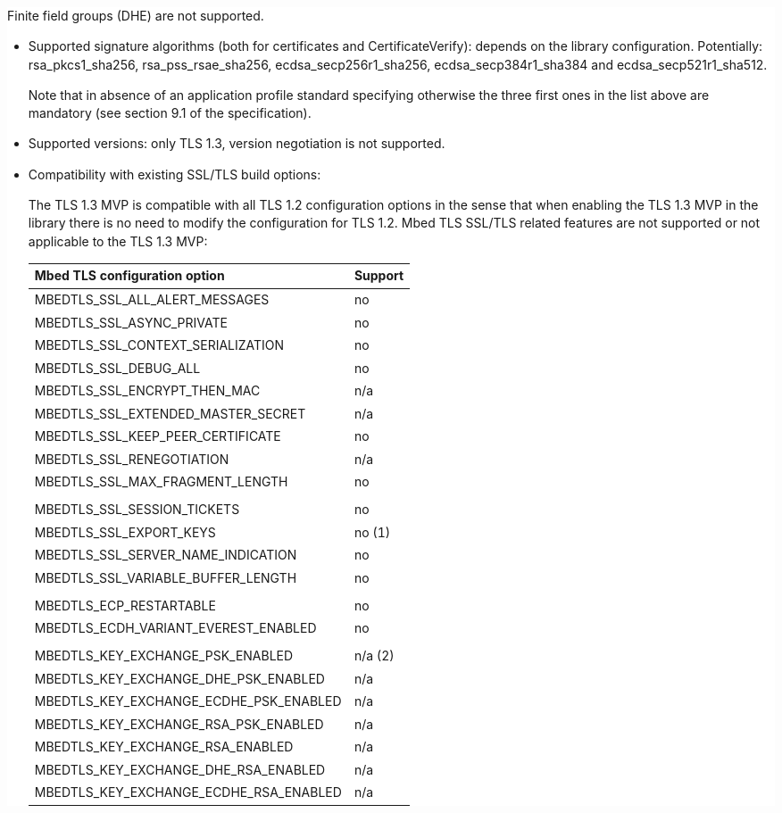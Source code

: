   Finite field groups (DHE) are not supported.

- Supported signature algorithms (both for certificates and CertificateVerify):
  depends on the library configuration.
  Potentially:
  rsa_pkcs1_sha256, rsa_pss_rsae_sha256, ecdsa_secp256r1_sha256,
  ecdsa_secp384r1_sha384 and ecdsa_secp521r1_sha512.

  Note that in absence of an application profile standard specifying otherwise
  the three first ones in the list above are mandatory (see section 9.1 of the
  specification).

- Supported versions: only TLS 1.3, version negotiation is not supported.

- Compatibility with existing SSL/TLS build options:

  The TLS 1.3 MVP is compatible with all TLS 1.2 configuration options in the
  sense that when enabling the TLS 1.3 MVP in the library there is no need to
  modify the configuration for TLS 1.2. Mbed TLS SSL/TLS related features are
  not supported or not applicable to the TLS 1.3 MVP:

  | Mbed TLS configuration option            | Support |
  | ---------------------------------------- | ------- |
  | MBEDTLS_SSL_ALL_ALERT_MESSAGES           | no      |
  | MBEDTLS_SSL_ASYNC_PRIVATE                | no      |
  | MBEDTLS_SSL_CONTEXT_SERIALIZATION        | no      |
  | MBEDTLS_SSL_DEBUG_ALL                    | no      |
  | MBEDTLS_SSL_ENCRYPT_THEN_MAC             | n/a     |
  | MBEDTLS_SSL_EXTENDED_MASTER_SECRET       | n/a     |
  | MBEDTLS_SSL_KEEP_PEER_CERTIFICATE        | no      |
  | MBEDTLS_SSL_RENEGOTIATION                | n/a     |
  | MBEDTLS_SSL_MAX_FRAGMENT_LENGTH          | no      |
  |                                          |         |
  | MBEDTLS_SSL_SESSION_TICKETS              | no      |
  | MBEDTLS_SSL_EXPORT_KEYS                  | no (1)  |
  | MBEDTLS_SSL_SERVER_NAME_INDICATION       | no      |
  | MBEDTLS_SSL_VARIABLE_BUFFER_LENGTH       | no      |
  |                                          |         |
  | MBEDTLS_ECP_RESTARTABLE                  | no      |
  | MBEDTLS_ECDH_VARIANT_EVEREST_ENABLED     | no      |
  |                                          |         |
  | MBEDTLS_KEY_EXCHANGE_PSK_ENABLED         | n/a (2) |
  | MBEDTLS_KEY_EXCHANGE_DHE_PSK_ENABLED     | n/a     |
  | MBEDTLS_KEY_EXCHANGE_ECDHE_PSK_ENABLED   | n/a     |
  | MBEDTLS_KEY_EXCHANGE_RSA_PSK_ENABLED     | n/a     |
  | MBEDTLS_KEY_EXCHANGE_RSA_ENABLED         | n/a     |
  | MBEDTLS_KEY_EXCHANGE_DHE_RSA_ENABLED     | n/a     |
  | MBEDTLS_KEY_EXCHANGE_ECDHE_RSA_ENABLED   | n/a     |